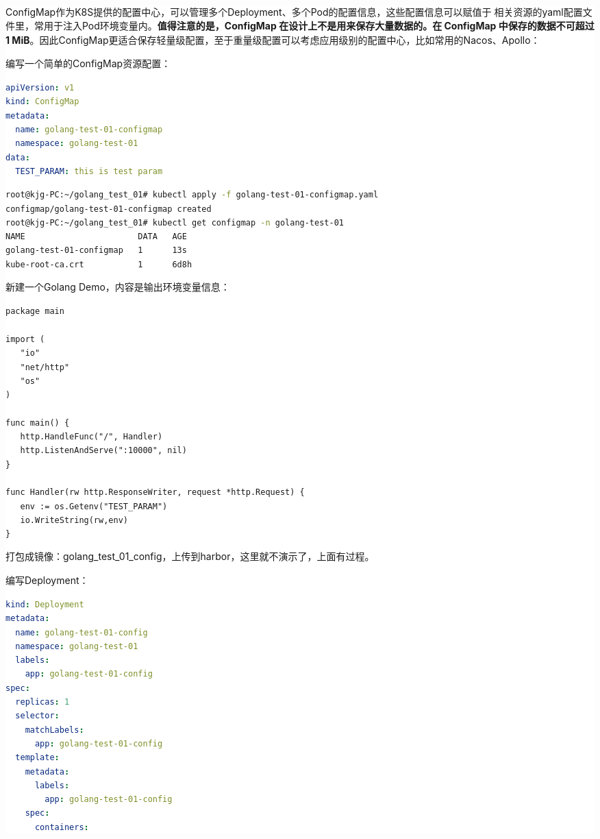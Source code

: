 ConfigMap作为K8S提供的配置中心，可以管理多个Deployment、多个Pod的配置信息，这些配置信息可以赋值于 相关资源的yaml配置文件里，常用于注入Pod环境变量内。**值得注意的是，ConfigMap 在设计上不是用来保存大量数据的。在 ConfigMap 中保存的数据不可超过 1 MiB**。因此ConfigMap更适合保存轻量级配置，至于重量级配置可以考虑应用级别的配置中心，比如常用的Nacos、Apollo：

编写一个简单的ConfigMap资源配置：

```yaml
apiVersion: v1
kind: ConfigMap
metadata:
  name: golang-test-01-configmap
  namespace: golang-test-01
data:
  TEST_PARAM: this is test param
```

```bash
root@kjg-PC:~/golang_test_01# kubectl apply -f golang-test-01-configmap.yaml 
configmap/golang-test-01-configmap created
root@kjg-PC:~/golang_test_01# kubectl get configmap -n golang-test-01
NAME                       DATA   AGE
golang-test-01-configmap   1      13s
kube-root-ca.crt           1      6d8h
```

新建一个Golang Demo，内容是输出环境变量信息：

```golang
package main

import (
   "io"
   "net/http"
   "os"
)

func main() {
   http.HandleFunc("/", Handler)
   http.ListenAndServe(":10000", nil)
}

func Handler(rw http.ResponseWriter, request *http.Request) {
   env := os.Getenv("TEST_PARAM")
   io.WriteString(rw,env)
}
```

打包成镜像：golang_test_01_config，上传到harbor，这里就不演示了，上面有过程。

编写Deployment：

```yaml
kind: Deployment
metadata:
  name: golang-test-01-config
  namespace: golang-test-01
  labels:
    app: golang-test-01-config
spec:
  replicas: 1
  selector:
    matchLabels:
      app: golang-test-01-config
  template:
    metadata:
      labels:
        app: golang-test-01-config
    spec:
      containers:
```